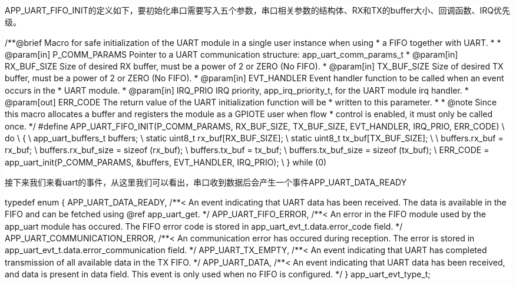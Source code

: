APP\_UART\_FIFO\_INIT的定义如下，要初始化串口需要写入五个参数，串口相关参数的结构体、RX和TX的buffer大小、回调函数、IRQ优先级。

/\*\*@brief Macro for safe initialization of the UART module in a single user instance when using
 \*        a FIFO together with UART.
 \*
 \* @param\[in\]   P\_COMM\_PARAMS   Pointer to a UART communication structure: app\_uart\_comm\_params\_t
 \* @param\[in\]   RX\_BUF\_SIZE     Size of desired RX buffer, must be a power of 2 or ZERO (No FIFO).
 \* @param\[in\]   TX\_BUF\_SIZE     Size of desired TX buffer, must be a power of 2 or ZERO (No FIFO).
 \* @param\[in\]   EVT\_HANDLER     Event handler function to be called when an event occurs in the
 \*                              UART module.
 \* @param\[in\]   IRQ\_PRIO        IRQ priority, app\_irq\_priority\_t, for the UART module irq handler.
 \* @param\[out\]  ERR\_CODE        The return value of the UART initialization function will be
 \*                              written to this parameter.
 \*
 \* @note Since this macro allocates a buffer and registers the module as a GPIOTE user when flow
 \*       control is enabled, it must only be called once.
 \*/
#define APP\_UART\_FIFO\_INIT(P\_COMM\_PARAMS, RX\_BUF\_SIZE, TX\_BUF\_SIZE, EVT\_HANDLER, IRQ\_PRIO, ERR\_CODE) \\
    do                                                                                             \\
    {                                                                                              \\
        app\_uart\_buffers\_t buffers;                                                                \\
        static uint8\_t     rx\_buf\[RX\_BUF\_SIZE\];                                                    \\
        static uint8\_t     tx\_buf\[TX\_BUF\_SIZE\];                                                    \\
                                                                                                   \\
        buffers.rx\_buf      \= rx\_buf;                                                              \\
        buffers.rx\_buf\_size \= sizeof (rx\_buf);                                                     \\
        buffers.tx\_buf      \= tx\_buf;                                                              \\
        buffers.tx\_buf\_size \= sizeof (tx\_buf);                                                     \\
        ERR\_CODE \= app\_uart\_init(P\_COMM\_PARAMS, &buffers, EVT\_HANDLER, IRQ\_PRIO);                  \\
    } while (0)

接下来我们来看uart的事件，从这里我们可以看出，串口收到数据后会产生一个事件APP\_UART\_DATA\_READY

typedef enum
{
    APP\_UART\_DATA\_READY,          /\*\*< An event indicating that UART data has been received. The data is available in the FIFO and can be fetched using @ref app\_uart\_get. \*/
    APP\_UART\_FIFO\_ERROR,          /\*\*< An error in the FIFO module used by the app\_uart module has occured. The FIFO error code is stored in app\_uart\_evt\_t.data.error\_code field. \*/
    APP\_UART\_COMMUNICATION\_ERROR, /\*\*< An communication error has occured during reception. The error is stored in app\_uart\_evt\_t.data.error\_communication field. \*/
    APP\_UART\_TX\_EMPTY,            /\*\*< An event indicating that UART has completed transmission of all available data in the TX FIFO. \*/
    APP\_UART\_DATA,                /\*\*< An event indicating that UART data has been received, and data is present in data field. This event is only used when no FIFO is configured. \*/
} app\_uart\_evt\_type\_t;
